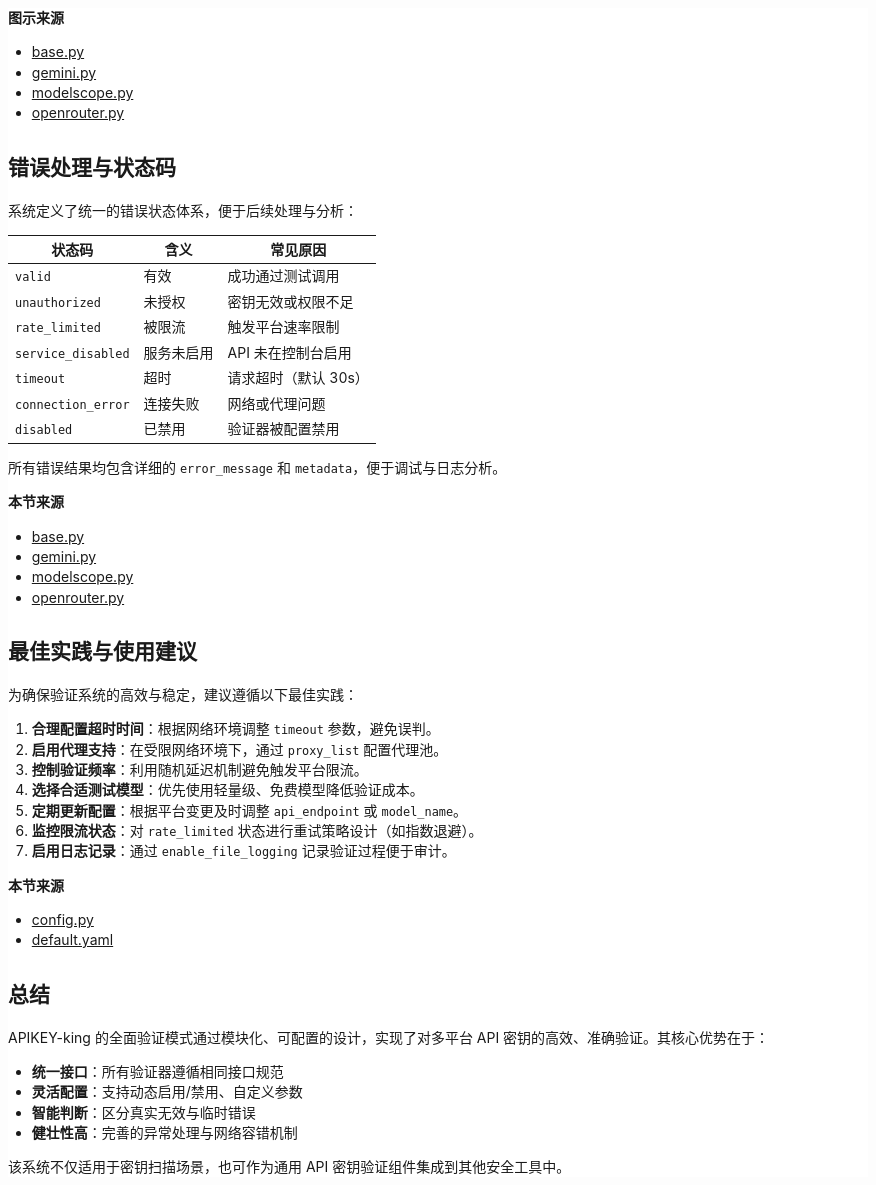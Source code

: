**图示来源**  
- [base.py](file://src/validators/base.py#L35-L48)
- [gemini.py](file://src/validators/gemini.py#L50-L100)
- [modelscope.py](file://src/validators/modelscope.py#L50-L208)
- [openrouter.py](file://src/validators/openrouter.py#L50-L188)

## 错误处理与状态码
系统定义了统一的错误状态体系，便于后续处理与分析：

| 状态码 | 含义 | 常见原因 |
|--------|------|----------|
| `valid` | 有效 | 成功通过测试调用 |
| `unauthorized` | 未授权 | 密钥无效或权限不足 |
| `rate_limited` | 被限流 | 触发平台速率限制 |
| `service_disabled` | 服务未启用 | API 未在控制台启用 |
| `timeout` | 超时 | 请求超时（默认 30s） |
| `connection_error` | 连接失败 | 网络或代理问题 |
| `disabled` | 已禁用 | 验证器被配置禁用 |

所有错误结果均包含详细的 `error_message` 和 `metadata`，便于调试与日志分析。

**本节来源**  
- [base.py](file://src/validators/base.py#L40-L48)
- [gemini.py](file://src/validators/gemini.py#L70-L100)
- [modelscope.py](file://src/validators/modelscope.py#L100-L208)
- [openrouter.py](file://src/validators/openrouter.py#L100-L188)

## 最佳实践与使用建议
为确保验证系统的高效与稳定，建议遵循以下最佳实践：

1. **合理配置超时时间**：根据网络环境调整 `timeout` 参数，避免误判。
2. **启用代理支持**：在受限网络环境下，通过 `proxy_list` 配置代理池。
3. **控制验证频率**：利用随机延迟机制避免触发平台限流。
4. **选择合适测试模型**：优先使用轻量级、免费模型降低验证成本。
5. **定期更新配置**：根据平台变更及时调整 `api_endpoint` 或 `model_name`。
6. **监控限流状态**：对 `rate_limited` 状态进行重试策略设计（如指数退避）。
7. **启用日志记录**：通过 `enable_file_logging` 记录验证过程便于审计。

**本节来源**  
- [config.py](file://src/models/config.py#L1-L111)
- [default.yaml](file://config/default.yaml#L1-L18)

## 总结
APIKEY-king 的全面验证模式通过模块化、可配置的设计，实现了对多平台 API 密钥的高效、准确验证。其核心优势在于：
- **统一接口**：所有验证器遵循相同接口规范
- **灵活配置**：支持动态启用/禁用、自定义参数
- **智能判断**：区分真实无效与临时错误
- **健壮性高**：完善的异常处理与网络容错机制

该系统不仅适用于密钥扫描场景，也可作为通用 API 密钥验证组件集成到其他安全工具中。